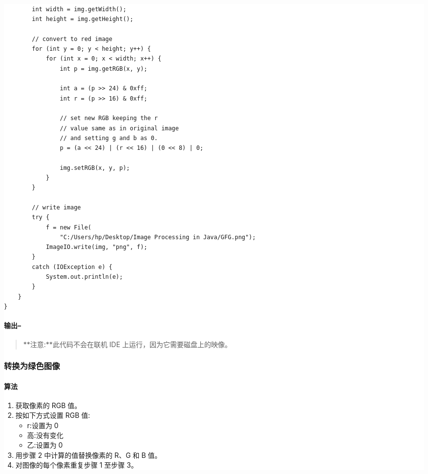```
        int width = img.getWidth();
        int height = img.getHeight();

        // convert to red image
        for (int y = 0; y < height; y++) {
            for (int x = 0; x < width; x++) {
                int p = img.getRGB(x, y);

                int a = (p >> 24) & 0xff;
                int r = (p >> 16) & 0xff;

                // set new RGB keeping the r
                // value same as in original image
                // and setting g and b as 0.
                p = (a << 24) | (r << 16) | (0 << 8) | 0;

                img.setRGB(x, y, p);
            }
        }

        // write image
        try {
            f = new File(
                "C:/Users/hp/Desktop/Image Processing in Java/GFG.png");
            ImageIO.write(img, "png", f);
        }
        catch (IOException e) {
            System.out.println(e);
        }
    }
}
```

#### 输出–

<video class="wp-video-shortcode" id="video-139823-1" width="640" height="360" preload="metadata" controls=""><source type="video/mp4" src="https://media.geeksforgeeks.org/wp-content/uploads/20211110112428/Image-Processing-In-Java---Set-5-1.mp4?_=1">[https://media.geeksforgeeks.org/wp-content/uploads/20211110112428/Image-Processing-In-Java---Set-5-1.mp4](https://media.geeksforgeeks.org/wp-content/uploads/20211110112428/Image-Processing-In-Java---Set-5-1.mp4)</video>

> **注意:**此代码不会在联机 IDE 上运行，因为它需要磁盘上的映像。

### **转换为绿色图像**

#### 算法

1.  获取像素的 RGB 值。
2.  按如下方式设置 RGB 值:
    *   r:设置为 0
    *   高:没有变化
    *   乙:设置为 0
3.  用步骤 2 中计算的值替换像素的 R、G 和 B 值。
4.  对图像的每个像素重复步骤 1 至步骤 3。
